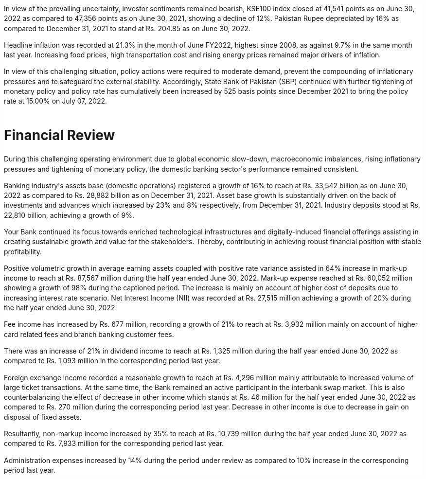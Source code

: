 In view of the prevailing uncertainty, investor sentiments remained bearish, KSE100 index closed at 41,541 points as on June 30, 2022 as compared to 47,356 points as on June 30, 2021, showing a decline of 12\%. Pakistan Rupee depreciated by $16 \%$ as compared to December 31, 2021 to stand at Rs. 204.85 as on June 30, 2022.

Headline inflation was recorded at $21.3 \%$ in the month of June FY2022, highest since 2008, as against $9.7 \%$ in the same month last year. Increasing food prices, high transportation cost and rising energy prices remained major drivers of inflation.

In view of this challenging situation, policy actions were required to moderate demand, prevent the compounding of inflationary pressures and to safeguard the external stability. Accordingly, State Bank of Pakistan (SBP) continued with further tightening of monetary policy and policy rate has cumulatively been increased by 525 basis points since December 2021 to bring the policy rate at $15.00 \%$ on July 07, 2022.

# Financial Review 

During this challenging operating environment due to global economic slow-down, macroeconomic imbalances, rising inflationary pressures and tightening of monetary policy, the domestic banking sector's performance remained consistent.

Banking industry's assets base (domestic operations) registered a growth of $16 \%$ to reach at Rs. 33,542 billion as on June 30, 2022 as compared to Rs. 28,882 billion as on December 31, 2021. Asset base growth is substantially driven on the back of investments and advances which increased by $23 \%$ and $8 \%$ respectively, from December 31, 2021. Industry deposits stood at Rs. 22,810 billion, achieving a growth of $9 \%$.

Your Bank continued its focus towards enriched technological infrastructures and digitally-induced financial offerings assisting in creating sustainable growth and value for the stakeholders. Thereby, contributing in achieving robust financial position with stable profitability.

Positive volumetric growth in average earning assets coupled with positive rate variance assisted in $64 \%$ increase in mark-up income to reach at Rs. 87,567 million during the half year ended June 30, 2022. Mark-up expense reached at Rs. 60,052 million showing a growth of $98 \%$ during the captioned period. The increase is mainly on account of higher cost of deposits due to increasing interest rate scenario. Net Interest Income (NII) was recorded at Rs. 27,515 million achieving a growth of $20 \%$ during the half year ended June 30, 2022.

Fee income has increased by Rs. 677 million, recording a growth of $21 \%$ to reach at Rs. 3,932 million mainly on account of higher card related fees and branch banking customer fees.

There was an increase of $21 \%$ in dividend income to reach at Rs. 1,325 million during the half year ended June 30, 2022 as compared to Rs. 1,093 million in the corresponding period last year.

Foreign exchange income recorded a reasonable growth to reach at Rs. 4,296 million mainly attributable to increased volume of large ticket transactions. At the same time, the Bank remained an active participant in the interbank swap market. This is also counterbalancing the effect of decrease in other income which stands at Rs. 46 million for the half year ended June 30, 2022 as compared to Rs. 270 million during the corresponding period last year. Decrease in other income is due to decrease in gain on disposal of fixed assets.

Resultantly, non-markup income increased by $35 \%$ to reach at Rs. 10,739 million during the half year ended June 30, 2022 as compared to Rs. 7,933 million for the corresponding period last year.

Administration expenses increased by $14 \%$ during the period under review as compared to $10 \%$ increase in the corresponding period last year.
